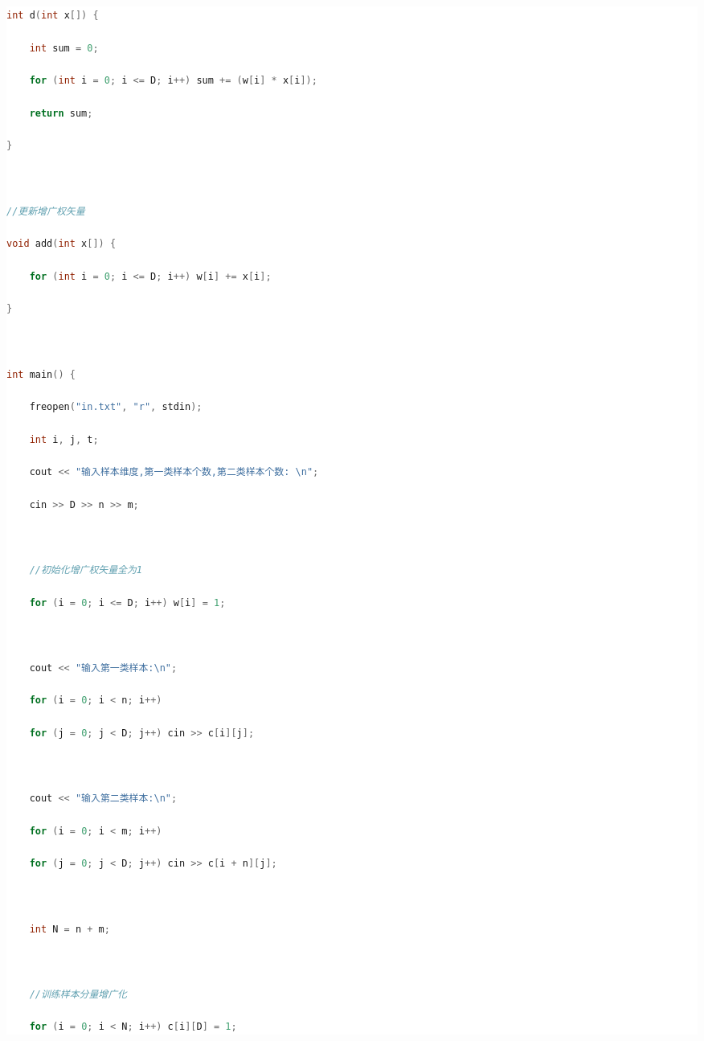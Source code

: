 ```c++
int d(int x[]) {

    int sum = 0;

    for (int i = 0; i <= D; i++) sum += (w[i] * x[i]);

    return sum;

}



//更新增广权矢量

void add(int x[]) {

    for (int i = 0; i <= D; i++) w[i] += x[i];

}



int main() {

    freopen("in.txt", "r", stdin);

    int i, j, t;

    cout << "输入样本维度,第一类样本个数,第二类样本个数: \n";

    cin >> D >> n >> m;



    //初始化增广权矢量全为1

    for (i = 0; i <= D; i++) w[i] = 1;



    cout << "输入第一类样本:\n";

    for (i = 0; i < n; i++)

	for (j = 0; j < D; j++) cin >> c[i][j];



    cout << "输入第二类样本:\n";

    for (i = 0; i < m; i++)

	for (j = 0; j < D; j++) cin >> c[i + n][j];



    int N = n + m;



    //训练样本分量增广化

    for (i = 0; i < N; i++) c[i][D] = 1;
```